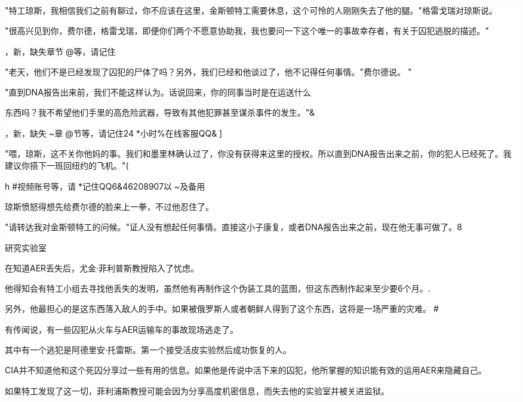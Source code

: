 
"特工琼斯，我相信我们之前有聊过，你不应该在这里，金斯顿特工需要休息，这个可怜的人刚刚失去了他的腿。"格雷戈瑞对琼斯说。



"很高兴见到你，费尔德，格雷戈瑞，即便你们两个不愿意协助我，我也要问一下这个唯一的事故幸存者，有关于囚犯逃脱的描述。"



，新，缺失章节 @等，请记住



"老天，他们不是已经发现了囚犯的尸体了吗？另外，我们已经和他谈过了，他不记得任何事情。"费尔德说。 "



"直到DNA报告出来前，我们不能这样认为。话说回来，你的同事当时是在运送什么

东西吗？我不希望他们手里的高危险武器，导致有其他犯罪甚至谋杀事件的发生。"&



，新，缺失 ~章 @节等，请记住24 *小时%在线客服QQ& ]



"喂，琼斯，这不关你他妈的事。我们和墨里林确认过了，你没有获得来这里的授权。所以直到DNA报告出来之前，你的犯人已经死了。我建议你搭下一班回纽约的飞机。"(

h  #视频账号等，请 *记住QQ6&46208907以 ~及备用



琼斯愤怒得想先给费尔德的脸来上一拳，不过他忍住了。



"请转达我对金斯顿特工的问候。"证人没有想起任何事情。直接这小子康复，或者DNA报告出来之前，现在他无事可做了。8







研究实验室





在知道AER丢失后，尤金·菲利普斯教授陷入了忧虑。



他得知会有特工小组去寻找他丢失的发明，虽然他有再制作这个伪装工具的蓝图，但这东西制作起来至少要6个月。.



另外，他最担心的是这东西落入敌人的手中。如果被俄罗斯人或者朝鲜人得到了这个东西，这将是一场严重的灾难。 #



有传闻说，有一些囚犯从火车与AER运输车的事故现场逃走了。





其中有一个逃犯是阿德里安·托雷斯。第一个接受活皮实验然后成功恢复的人。



CIA并不知道他和这个死囚分享过一些有用的信息。如果他是传说中活下来的囚犯，他所掌握的知识能有效的运用AER来隐藏自己。



如果特工发现了这一切，菲利浦斯教授可能会因为分享高度机密信息，而失去他的实验室并被关进监狱。

